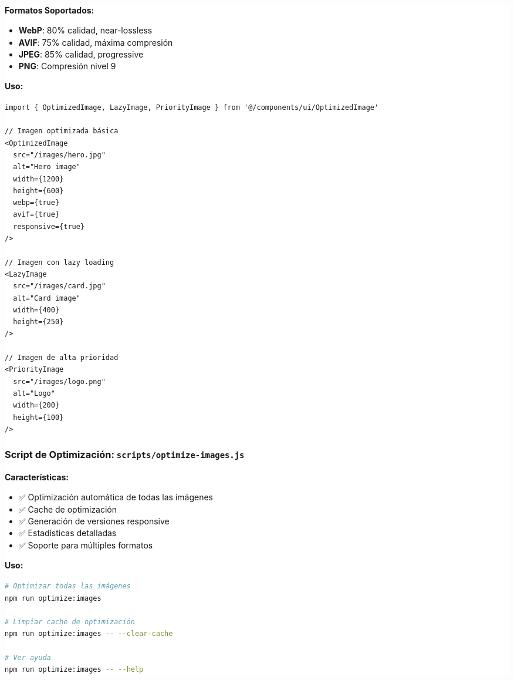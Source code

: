 **Formatos Soportados:**
- **WebP**: 80% calidad, near-lossless
- **AVIF**: 75% calidad, máxima compresión
- **JPEG**: 85% calidad, progressive
- **PNG**: Compresión nivel 9

**Uso:**
```tsx
import { OptimizedImage, LazyImage, PriorityImage } from '@/components/ui/OptimizedImage'

// Imagen optimizada básica
<OptimizedImage
  src="/images/hero.jpg"
  alt="Hero image"
  width={1200}
  height={600}
  webp={true}
  avif={true}
  responsive={true}
/>

// Imagen con lazy loading
<LazyImage
  src="/images/card.jpg"
  alt="Card image"
  width={400}
  height={250}
/>

// Imagen de alta prioridad
<PriorityImage
  src="/images/logo.png"
  alt="Logo"
  width={200}
  height={100}
/>
```

### Script de Optimización: `scripts/optimize-images.js`

**Características:**
- ✅ Optimización automática de todas las imágenes
- ✅ Cache de optimización
- ✅ Generación de versiones responsive
- ✅ Estadísticas detalladas
- ✅ Soporte para múltiples formatos

**Uso:**
```bash
# Optimizar todas las imágenes
npm run optimize:images

# Limpiar cache de optimización
npm run optimize:images -- --clear-cache

# Ver ayuda
npm run optimize:images -- --help
```
